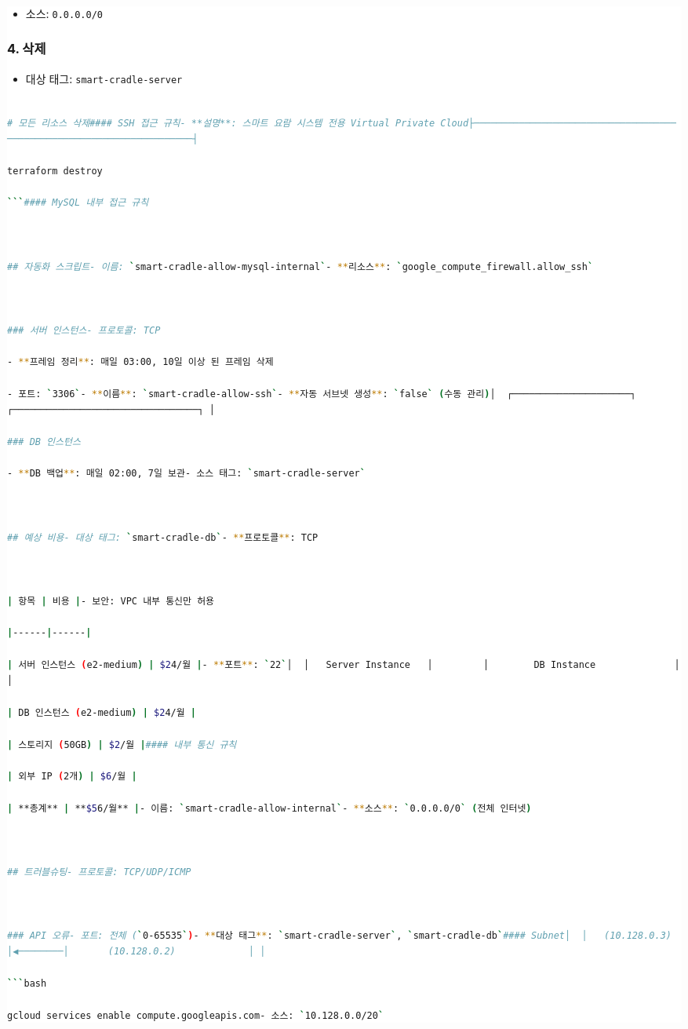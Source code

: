 - 소스: `0.0.0.0/0`

### 4. 삭제

- 대상 태그: `smart-cradle-server`

```bash

# 모든 리소스 삭제#### SSH 접근 규칙- **설명**: 스마트 요람 시스템 전용 Virtual Private Cloud├─────────────────────────────────────────────────────────────────────┤

terraform destroy

```#### MySQL 내부 접근 규칙



## 자동화 스크립트- 이름: `smart-cradle-allow-mysql-internal`- **리소스**: `google_compute_firewall.allow_ssh`



### 서버 인스턴스- 프로토콜: TCP

- **프레임 정리**: 매일 03:00, 10일 이상 된 프레임 삭제

- 포트: `3306`- **이름**: `smart-cradle-allow-ssh`- **자동 서브넷 생성**: `false` (수동 관리)│  ┌─────────────────────┐         ┌─────────────────────────────────┐ │

### DB 인스턴스

- **DB 백업**: 매일 02:00, 7일 보관- 소스 태그: `smart-cradle-server`



## 예상 비용- 대상 태그: `smart-cradle-db`- **프로토콜**: TCP



| 항목 | 비용 |- 보안: VPC 내부 통신만 허용

|------|------|

| 서버 인스턴스 (e2-medium) | $24/월 |- **포트**: `22`│  │   Server Instance   │         │        DB Instance              │ │

| DB 인스턴스 (e2-medium) | $24/월 |

| 스토리지 (50GB) | $2/월 |#### 내부 통신 규칙

| 외부 IP (2개) | $6/월 |

| **총계** | **$56/월** |- 이름: `smart-cradle-allow-internal`- **소스**: `0.0.0.0/0` (전체 인터넷)



## 트러블슈팅- 프로토콜: TCP/UDP/ICMP



### API 오류- 포트: 전체 (`0-65535`)- **대상 태그**: `smart-cradle-server`, `smart-cradle-db`#### Subnet│  │   (10.128.0.3)      │◀────────│       (10.128.0.2)             │ │

```bash

gcloud services enable compute.googleapis.com- 소스: `10.128.0.0/20`
```